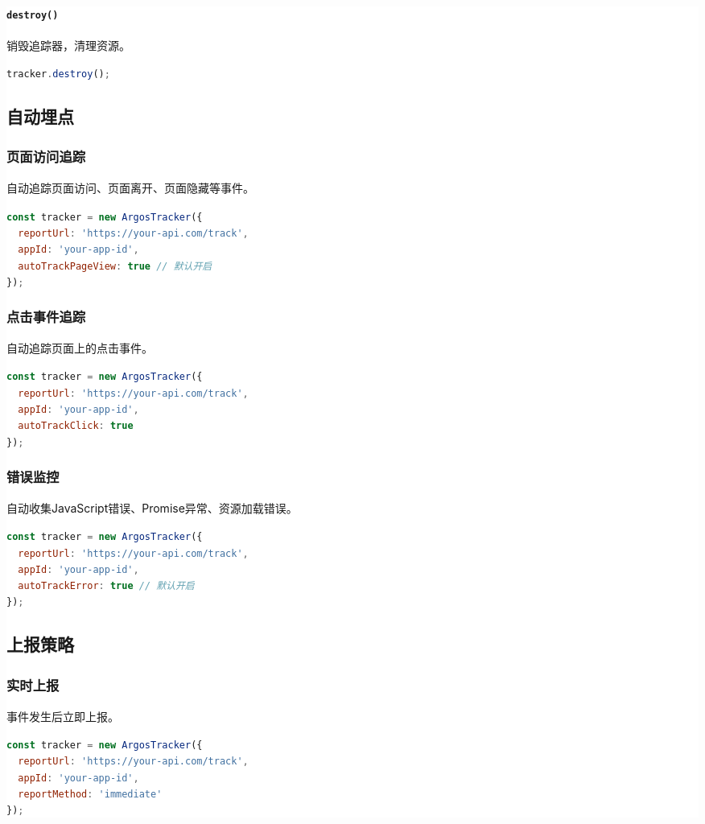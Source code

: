 #### `destroy()`

销毁追踪器，清理资源。

```javascript
tracker.destroy();
```

## 自动埋点

### 页面访问追踪

自动追踪页面访问、页面离开、页面隐藏等事件。

```javascript
const tracker = new ArgosTracker({
  reportUrl: 'https://your-api.com/track',
  appId: 'your-app-id',
  autoTrackPageView: true // 默认开启
});
```

### 点击事件追踪

自动追踪页面上的点击事件。

```javascript
const tracker = new ArgosTracker({
  reportUrl: 'https://your-api.com/track',
  appId: 'your-app-id',
  autoTrackClick: true
});
```

### 错误监控

自动收集JavaScript错误、Promise异常、资源加载错误。

```javascript
const tracker = new ArgosTracker({
  reportUrl: 'https://your-api.com/track',
  appId: 'your-app-id',
  autoTrackError: true // 默认开启
});
```

## 上报策略

### 实时上报

事件发生后立即上报。

```javascript
const tracker = new ArgosTracker({
  reportUrl: 'https://your-api.com/track',
  appId: 'your-app-id',
  reportMethod: 'immediate'
});
```
